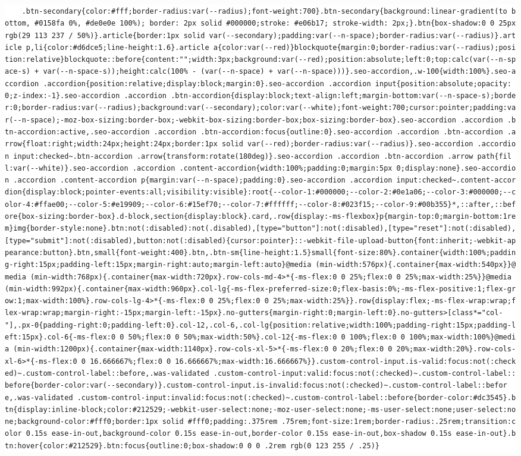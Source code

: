         .btn-secondary{color:#fff;border-radius:var(--radius);font-weight:700}.btn-secondary{background:linear-gradient(to bottom, #0158fa 0%, #de0e0e 100%); border: 2px solid #000000;stroke: #e06b17; stroke-width: 2px;}.btn{box-shadow:0 0 25px rgb(29 113 237 / 50%)}.article{border:1px solid var(--secondary);padding:var(--n-space);border-radius:var(--radius)}.article p,li{color:#d6dce5;line-height:1.6}.article a{color:var(--red)}blockquote{margin:0;border-radius:var(--radius);position:relative}blockquote::before{content:"";width:3px;background:var(--red);position:absolute;left:0;top:calc(var(--n-space-s) + var(--n-space-s));height:calc(100% - (var(--n-space) + var(--n-space)))}.seo-accordion,.w-100{width:100%}.seo-accordion .accordion{position:relative;display:block;margin:0}.seo-accordion .accordion input{position:absolute;opacity:0;z-index:-1}.seo-accordion .accordion .btn-accordion{display:block;text-align:left;margin-bottom:var(--n-space-s);border:0;border-radius:var(--radius);background:var(--secondary);color:var(--white);font-weight:700;cursor:pointer;padding:var(--n-space);-moz-box-sizing:border-box;-webkit-box-sizing:border-box;box-sizing:border-box}.seo-accordion .accordion .btn-accordion:active,.seo-accordion .accordion .btn-accordion:focus{outline:0}.seo-accordion .accordion .btn-accordion .arrow{float:right;width:24px;height:24px;border:1px solid var(--red);border-radius:var(--radius)}.seo-accordion .accordion input:checked~.btn-accordion .arrow{transform:rotate(180deg)}.seo-accordion .accordion .btn-accordion .arrow path{fill:var(--white)}.seo-accordion .accordion .content-accordion{width:100%;padding:0;margin:5px 0;display:none}.seo-accordion .accordion .content-accordion p{margin:var(--n-space);padding:0}.seo-accordion .accordion input:checked~.content-accordion{display:block;pointer-events:all;visibility:visible}:root{--color-1:#000000;--color-2:#0e1a06;--color-3:#000000;--color-4:#ffae00;--color-5:#e19909;--color-6:#15ef70;--color-7:#ffffff;--color-8:#023f15;--color-9:#00b355}*,::after,::before{box-sizing:border-box}.d-block,section{display:block}.card,.row{display:-ms-flexbox}p{margin-top:0;margin-bottom:1rem}img{border-style:none}.btn:not(:disabled):not(.disabled),[type="button"]:not(:disabled),[type="reset"]:not(:disabled),[type="submit"]:not(:disabled),button:not(:disabled){cursor:pointer}::-webkit-file-upload-button{font:inherit;-webkit-appearance:button}.btn,small{font-weight:400}.btn,.btn-sm{line-height:1.5}small{font-size:80%}.container{width:100%;padding-right:15px;padding-left:15px;margin-right:auto;margin-left:auto}@media (min-width:576px){.container{max-width:540px}}@media (min-width:768px){.container{max-width:720px}.row-cols-md-4>*{-ms-flex:0 0 25%;flex:0 0 25%;max-width:25%}}@media (min-width:992px){.container{max-width:960px}.col-lg{-ms-flex-preferred-size:0;flex-basis:0%;-ms-flex-positive:1;flex-grow:1;max-width:100%}.row-cols-lg-4>*{-ms-flex:0 0 25%;flex:0 0 25%;max-width:25%}}.row{display:flex;-ms-flex-wrap:wrap;flex-wrap:wrap;margin-right:-15px;margin-left:-15px}.no-gutters{margin-right:0;margin-left:0}.no-gutters>[class*="col-"],.px-0{padding-right:0;padding-left:0}.col-12,.col-6,.col-lg{position:relative;width:100%;padding-right:15px;padding-left:15px}.col-6{-ms-flex:0 0 50%;flex:0 0 50%;max-width:50%}.col-12{-ms-flex:0 0 100%;flex:0 0 100%;max-width:100%}@media (min-width:1200px){.container{max-width:1140px}.row-cols-xl-5>*{-ms-flex:0 0 20%;flex:0 0 20%;max-width:20%}.row-cols-xl-6>*{-ms-flex:0 0 16.666667%;flex:0 0 16.666667%;max-width:16.666667%}}.custom-control-input.is-valid:focus:not(:checked)~.custom-control-label::before,.was-validated .custom-control-input:valid:focus:not(:checked)~.custom-control-label::before{border-color:var(--secondary)}.custom-control-input.is-invalid:focus:not(:checked)~.custom-control-label::before,.was-validated .custom-control-input:invalid:focus:not(:checked)~.custom-control-label::before{border-color:#dc3545}.btn{display:inline-block;color:#212529;-webkit-user-select:none;-moz-user-select:none;-ms-user-select:none;user-select:none;background-color:#fff0;border:1px solid #fff0;padding:.375rem .75rem;font-size:1rem;border-radius:.25rem;transition:color 0.15s ease-in-out,background-color 0.15s ease-in-out,border-color 0.15s ease-in-out,box-shadow 0.15s ease-in-out}.btn:hover{color:#212529}.btn:focus{outline:0;box-shadow:0 0 0 .2rem rgb(0 123 255 / .25)}
